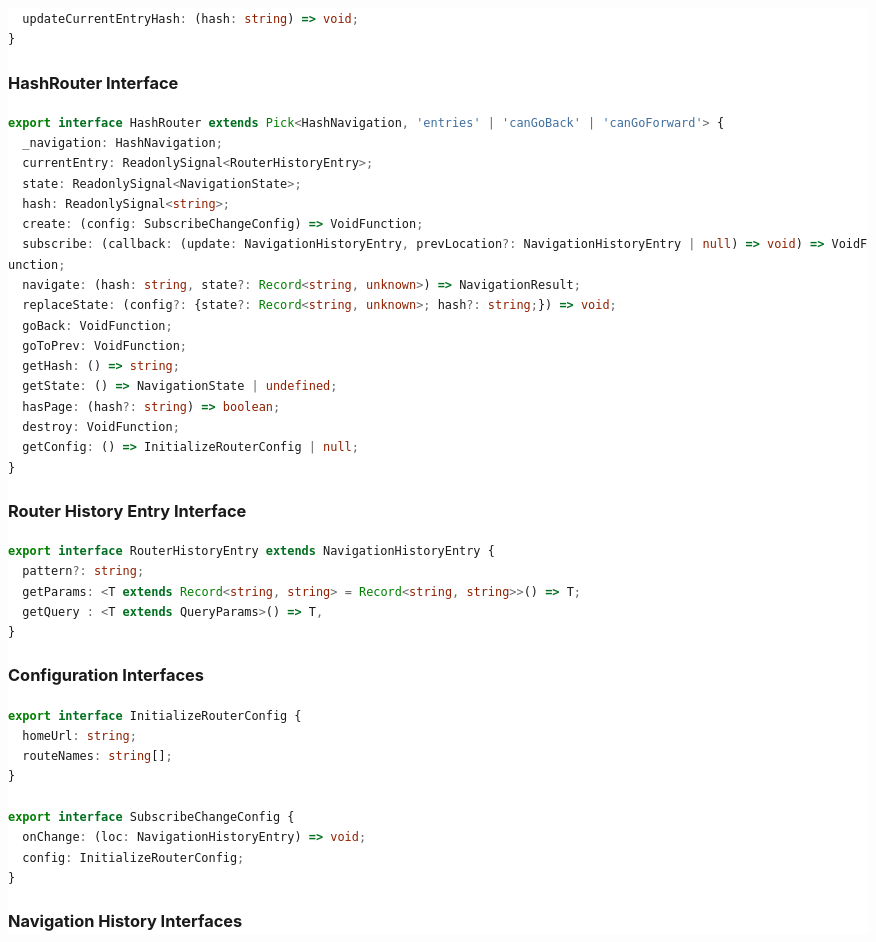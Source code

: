 ```typescript
  updateCurrentEntryHash: (hash: string) => void;
}
```

### HashRouter Interface

```typescript
export interface HashRouter extends Pick<HashNavigation, 'entries' | 'canGoBack' | 'canGoForward'> {
  _navigation: HashNavigation;
  currentEntry: ReadonlySignal<RouterHistoryEntry>;
  state: ReadonlySignal<NavigationState>;
  hash: ReadonlySignal<string>;
  create: (config: SubscribeChangeConfig) => VoidFunction;
  subscribe: (callback: (update: NavigationHistoryEntry, prevLocation?: NavigationHistoryEntry | null) => void) => VoidFunction;
  navigate: (hash: string, state?: Record<string, unknown>) => NavigationResult;
  replaceState: (config?: {state?: Record<string, unknown>; hash?: string;}) => void;
  goBack: VoidFunction;
  goToPrev: VoidFunction;
  getHash: () => string;
  getState: () => NavigationState | undefined;
  hasPage: (hash?: string) => boolean;
  destroy: VoidFunction;
  getConfig: () => InitializeRouterConfig | null;
}
```

### Router History Entry Interface

```typescript
export interface RouterHistoryEntry extends NavigationHistoryEntry {
  pattern?: string;
  getParams: <T extends Record<string, string> = Record<string, string>>() => T;
  getQuery : <T extends QueryParams>() => T,
}
```

### Configuration Interfaces

```typescript
export interface InitializeRouterConfig {
  homeUrl: string;
  routeNames: string[];
}

export interface SubscribeChangeConfig {
  onChange: (loc: NavigationHistoryEntry) => void;
  config: InitializeRouterConfig;
}
```

### Navigation History Interfaces
